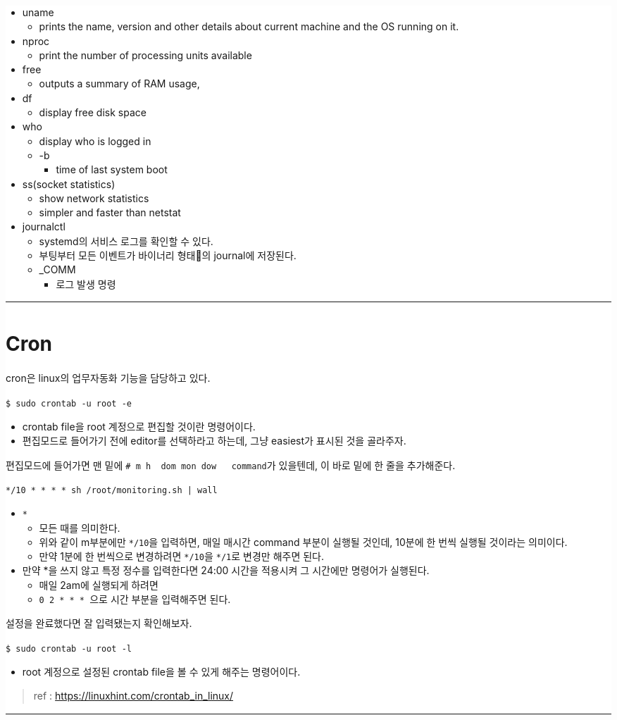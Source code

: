 - uname
	- prints the name, version and other details about current machine and the OS running on it.
- nproc
	- print the number of processing units available 
- free
	- outputs a summary of RAM usage,
- df
	- display free disk space
- who
	- display who is logged in
	- -b
		- time of last system boot
- ss(socket statistics)
	- show network statistics
	- simpler and faster than netstat
- journalctl
	- systemd의 서비스 로그를 확인할 수 있다.
	- 부팅부터 모든 이벤트가 바이너리 형태의 journal에 저장된다.
	- _COMM
		- 로그 발생 명령
---

# Cron

cron은 linux의 업무자동화 기능을 담당하고 있다.

```
$ sudo crontab -u root -e
```
- crontab file을 root 계정으로 편집할 것이란 명령어이다.
- 편집모드로 들어가기 전에 editor를 선택하라고 하는데, 그냥 easiest가 표시된 것을 골라주자.

편집모드에 들어가면 맨 밑에 `# m h  dom mon dow   command`가 있을텐데, 이 바로 밑에 한 줄을 추가해준다.

```
*/10 * * * * sh /root/monitoring.sh | wall
```
- `*`
  - 모든 때를 의미한다.
  - 위와 같이 m부분에만 `*/10`을 입력하면, 매일 매시간 command 부분이 실행될 것인데, 10분에 한 번씩 실행될 것이라는 의미이다.
  - 만약 1분에 한 번씩으로 변경하려면 `*/10`을 `*/1`로 변경만 해주면 된다.
- 만약 *을 쓰지 않고 특정 정수를 입력한다면 24:00 시간을 적용시켜 그 시간에만 명령어가 실행된다.
  - 매일 2am에 실행되게 하려면 
  - `0 2 * * * `으로 시간 부분을 입력해주면 된다.

설정을 완료했다면 잘 입력됐는지 확인해보자.

```
$ sudo crontab -u root -l
```
- root 계정으로 설정된 crontab file을 볼 수 있게 해주는 명령어이다.
>ref : https://linuxhint.com/crontab_in_linux/

---

